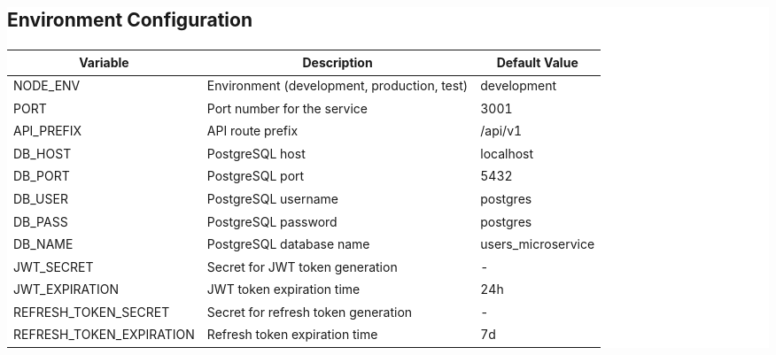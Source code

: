 ## Environment Configuration

| Variable               | Description                                    | Default Value         |
|------------------------|------------------------------------------------|-----------------------|
| NODE_ENV               | Environment (development, production, test)    | development           |
| PORT                   | Port number for the service                    | 3001                  |
| API_PREFIX             | API route prefix                               | /api/v1               |
| DB_HOST                | PostgreSQL host                                | localhost             |
| DB_PORT                | PostgreSQL port                                | 5432                  |
| DB_USER                | PostgreSQL username                            | postgres              |
| DB_PASS                | PostgreSQL password                            | postgres              |
| DB_NAME                | PostgreSQL database name                       | users_microservice    |
| JWT_SECRET             | Secret for JWT token generation                | -                     |
| JWT_EXPIRATION         | JWT token expiration time                      | 24h                   |
| REFRESH_TOKEN_SECRET   | Secret for refresh token generation            | -                     |
| REFRESH_TOKEN_EXPIRATION| Refresh token expiration time                 | 7d                    |